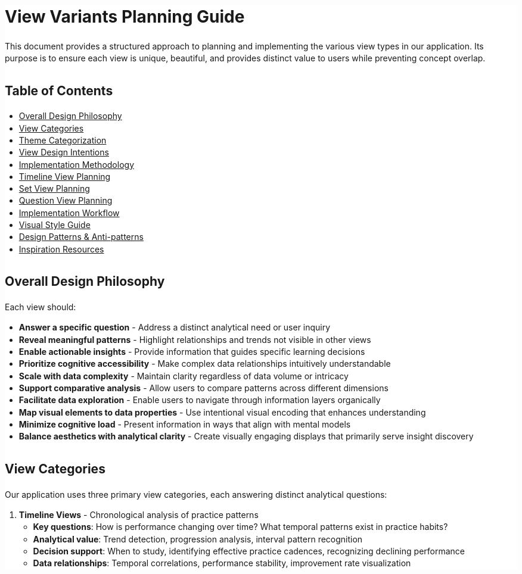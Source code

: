 # View Variants Planning Guide

This document provides a structured approach to planning and implementing the various view types in our application. Its purpose is to ensure each view is unique, beautiful, and provides distinct value to users while preventing concept overlap.

## Table of Contents
- [Overall Design Philosophy](#overall-design-philosophy)
- [View Categories](#view-categories)
- [Theme Categorization](#theme-categorization)
- [View Design Intentions](#view-design-intentions)
- [Implementation Methodology](#implementation-methodology)
- [Timeline View Planning](#timeline-view-planning)
- [Set View Planning](#set-view-planning)
- [Question View Planning](#question-view-planning)
- [Implementation Workflow](#implementation-workflow)
- [Visual Style Guide](#visual-style-guide)
- [Design Patterns & Anti-patterns](#design-patterns--anti-patterns)
- [Inspiration Resources](#inspiration-resources)

## Overall Design Philosophy

Each view should:
- **Answer a specific question** - Address a distinct analytical need or user inquiry
- **Reveal meaningful patterns** - Highlight relationships and trends not visible in other views
- **Enable actionable insights** - Provide information that guides specific learning decisions
- **Prioritize cognitive accessibility** - Make complex data relationships intuitively understandable
- **Scale with data complexity** - Maintain clarity regardless of data volume or intricacy
- **Support comparative analysis** - Allow users to compare patterns across different dimensions
- **Facilitate data exploration** - Enable users to navigate through information layers organically
- **Map visual elements to data properties** - Use intentional visual encoding that enhances understanding
- **Minimize cognitive load** - Present information in ways that align with mental models
- **Balance aesthetics with analytical clarity** - Create visually engaging displays that primarily serve insight discovery

## View Categories

Our application uses three primary view categories, each answering distinct analytical questions:

1. **Timeline Views** - Chronological analysis of practice patterns
   - **Key questions**: How is performance changing over time? What temporal patterns exist in practice habits?
   - **Analytical value**: Trend detection, progression analysis, interval pattern recognition
   - **Decision support**: When to study, identifying effective practice cadences, recognizing declining performance
   - **Data relationships**: Temporal correlations, performance stability, improvement rate visualization
   